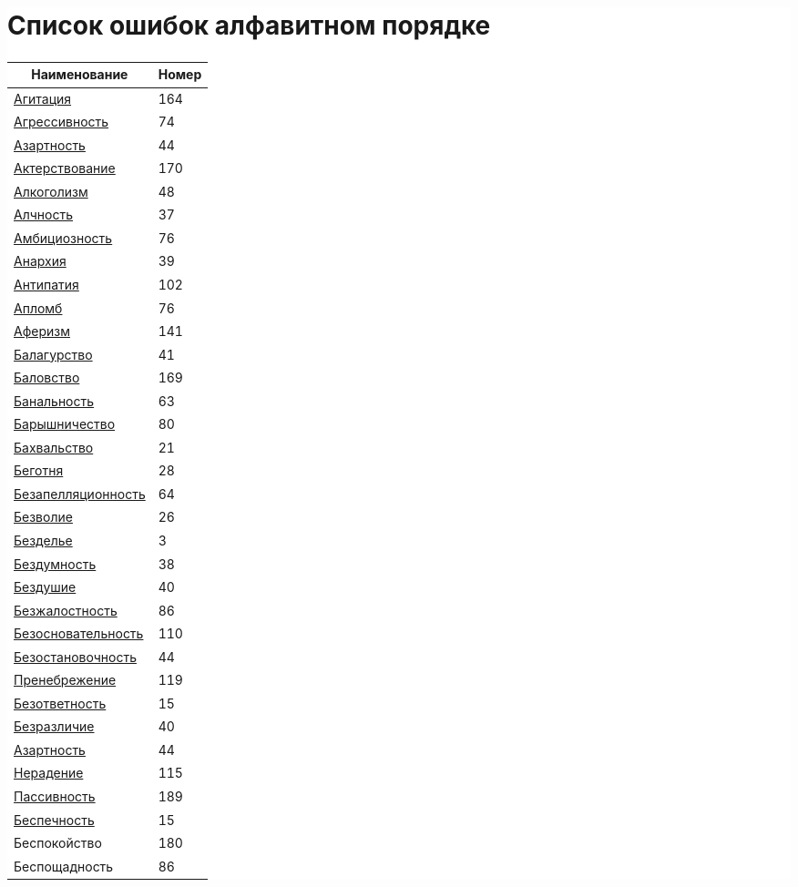 
# Список ошибок алфавитном порядке

| Наименование                                   | Номер       |
| ---------------------------------------------- | ----------- |
| [Агитация](164.md)                    | 164         |
| [Агрессивность](074.md)           | 74          |
| [Азартность](044.md)                 | 44          |
| [Актерствование](170.md)          | 170         |
| [Алкоголизм](048.md)                   | 48          |
| [Алчность](037.md)                     | 37          |
| [Амбициозность](076.md)           | 76          |
| [Анархия](039.md)                 | 39          |
| [Антипатия](102.md)                  | 102         |
| [Апломб](076.md)                  | 76          |
| [Аферизм](141.md)                | 141         |
| [Балагурство](041.md)             | 41          |
| [Баловство](169.md)                  | 169         |
| [Банальность](063.md)               | 63          |
| [Барышничество](080.md)              | 80          |
| [Бахвальство](021.md)               | 21          |
| [Беготня](028.md)                         | 28          |
| [Безапелляционность](064.md)     | 64          |
| [Безволие](026.md)                | 26          |
| [Безделье](003.md)                            | 3           |
| [Бездумность](038.md)          | 38          |
| [Бездушие](040.md)                     | 40          |
| [Безжалостность](086.md)               | 86          |
| [Безосновательность](110.md)       | 110         |
| [Безостановочность](044.md)            | 44          |
| [Пренебрежение](119.md)            | 119         |
| [Безответность](015.md)   | 15          |
| [Безразличие](040.md)                  | 40          |
| [Азартность](044.md)                | 44          |
| [Нерадение](115.md)                   | 115         |
| [Пассивность](189.md)                          | 189         |
| [Беспечность](015.md)                          | 15          |
| Беспокойство                                   | 180         |
| Беспощадность                                  | 86          |